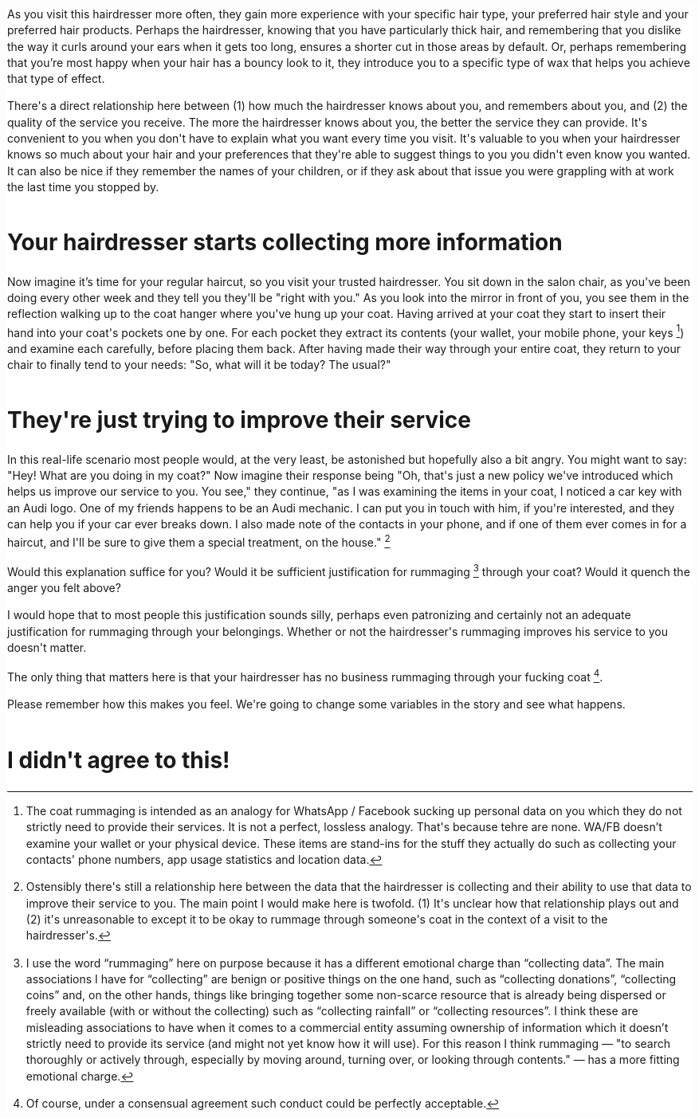As you visit this hairdresser more often, they gain more experience with your specific hair type, your preferred hair style and your preferred hair products. Perhaps the hairdresser, knowing that you have particularly thick hair, and remembering that you dislike the way it curls around your ears when it gets too long, ensures a shorter cut in those areas by default. Or, perhaps remembering that you’re most happy when your hair has a bouncy look to it, they introduce you to a specific type of wax that helps you achieve that type of effect.

There's a direct relationship here between (1) how much the hairdresser knows about you, and remembers about you, and (2) the quality of the service you receive. The more the hairdresser knows about you, the better the service they can provide. It's convenient to you when you don't have to explain what you want every time you visit. It's valuable to you when your hairdresser knows so much about your hair and your preferences that they're able to suggest things to you you didn't even know you wanted. It can also be nice if they remember the names of your children, or if they ask about that issue you were grappling with at work the last time you stopped by.

# Your hairdresser starts collecting more information

Now imagine it’s time for your regular haircut, so you visit your trusted hairdresser. You sit down in the salon chair, as you've been doing every other week and they tell you they'll be "right with you." As you look into the mirror in front of you, you see them in the reflection walking up to the coat hanger where you've hung up your coat. Having arrived at your coat they start to insert their hand into your coat's pockets one by one. For each pocket they extract its contents (your wallet, your mobile phone, your keys [^1]) and examine each carefully, before placing them back. After having made their way through your entire coat, they return to your chair to finally tend to your needs: "So, what will it be today? The usual?"

# They're just trying to improve their service

In this real-life scenario most people would, at the very least, be astonished but hopefully also a bit angry. You might want to say: "Hey! What are you doing in my coat?" Now imagine their response being "Oh, that's just a new policy we've introduced which helps us improve our service to you. You see," they continue, "as I was examining the items in your coat, I noticed a car key with an Audi logo. One of my friends happens to be an Audi mechanic. I can put you in touch with him, if you're interested, and they can help you if your car ever breaks down. I also made note of the contacts in your phone, and if one of them ever comes in for a haircut, and I'll be sure to give them a special treatment, on the house." [^2]

Would this explanation suffice for you? Would it be sufficient justification for rummaging [^3] through your coat? Would it quench the anger you felt above?

I would hope that to most people this justification sounds silly, perhaps even patronizing and certainly not an adequate justification for rummaging through your belongings. Whether or not the hairdresser's rummaging improves his service to you doesn't matter.

The only thing that matters here is that your hairdresser has no business rummaging through your fucking coat [^4].

Please remember how this makes you feel. We're going to change some variables in the story and see what happens.

# I didn't agree to this!


[^1]: The coat rummaging is intended as an analogy for WhatsApp / Facebook sucking up personal data on you which they do not strictly need to provide their services. It is not a perfect, lossless analogy. That's because tehre are none. WA/FB doesn’t examine your wallet or your physical device. These items are stand-ins for the stuff they actually do such as collecting your contacts' phone numbers, app usage statistics and location data.
[^2]: Ostensibly there's still a relationship here between the data that the hairdresser is collecting and their ability to use that data to improve their service to you. The main point I would make here is twofold. (1) It's unclear how that relationship plays out and (2) it's unreasonable to except it to be okay to rummage through someone's coat in the context of a visit to the hairdresser's.
[^3]: I use the word “rummaging” here on purpose because it has a different emotional charge than “collecting data”. The main associations I have for “collecting” are benign or positive things on the one hand, such as “collecting donations”, “collecting coins” and, on the other hands, things like bringing together some non-scarce resource that is already being dispersed or freely available (with or without the collecting) such as “collecting rainfall” or “collecting resources”. I think these are misleading associations to have when it comes to a commercial entity assuming ownership of information which it doesn’t strictly need to provide its service (and might not yet know how it will use). For this reason I think rummaging — "to search thoroughly or actively through, especially by moving around, turning over, or looking through contents." — has a more fitting emotional charge.
[^4]: Of course, under a consensual agreement such conduct could be perfectly acceptable.
[^5]: Have you ever walked through a door without reading notices that might have been attached to it? Now imagine a door where the notices are replaced every couple of weeks and the text takes 30 minutes to read, written in a way which doesn't guarantee you'll understand the implications once you do. Is it reasonable to assume that someone that walks through such a door consents to everything that is mentioned on it? Not entirely, right? This is a rough analogy for the terms and conditions pop ups that we’re confronted with online and in-app. Admittedly, I’m pointing at a problem here without offering a solution. I’d expect a business owner to ask me to my face if I understand and agree to such a policy.
[^6]: Some might argue that having our personal information read and processed by machines and algorithms isn’t as invasive as when it’s read by a single, real-life person. And, for that reason, drawing an equivalence relationship between it and an analog scenario is neither accurate or fair. I grant that point. Analogies are lossy. But in some cases they might be among the best tools we have, which makes them worth using.
[^7]: Signal is open source, set up as a non-profit, has a great reputation, has been endorsed by Edward Snowden en Bruce Schneier and always seems to do their best to collect the absolute minimum information possible to provide their services.